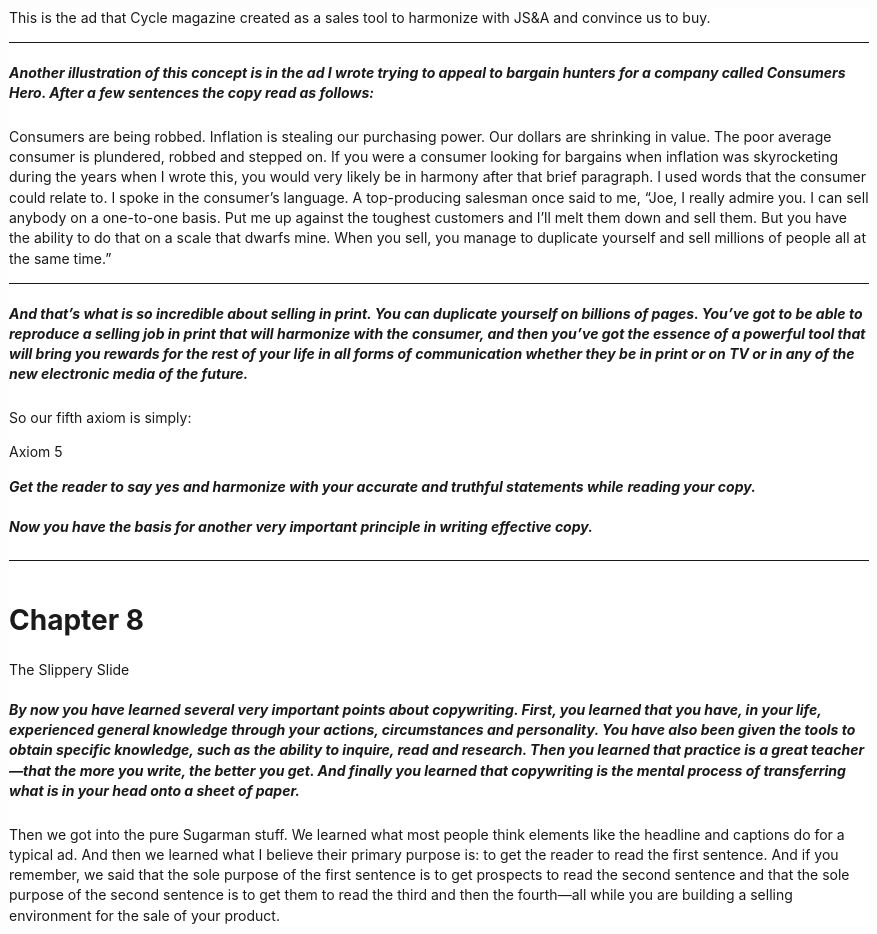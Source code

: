  This is the ad that Cycle magazine created as a sales tool to harmonize with JS&A and convince us to buy.

-----

##### Another illustration of this concept is in the ad I wrote trying to appeal to bargain hunters for a company called Consumers Hero. After a few sentences the copy read as follows:
 Consumers are being robbed. Inflation is stealing our purchasing power. Our dollars are shrinking in value. The poor average consumer is plundered, robbed and stepped on. If you were a consumer looking for bargains when inflation was skyrocketing during the years when I wrote this, you would very likely be in harmony after that brief paragraph. I used words that the consumer could relate to. I spoke in the consumer’s language.
 A top-producing salesman once said to me, “Joe, I really admire you. I can sell anybody on a one-to-one basis. Put me up against the toughest customers and I’ll melt them down and sell them. But you have the ability to do that on a scale that dwarfs mine. When you sell, you manage to duplicate yourself and sell millions of people all at the same time.”

-----

##### And that’s what is so incredible about selling in print. You can duplicate yourself on billions of pages. You’ve got to be able to reproduce a selling job in print that will harmonize with the consumer, and then you’ve got the essence of a powerful tool that will bring you rewards for the rest of your life in all forms of communication whether they be in print or on TV or in any of the new electronic media of the future.
 So our fifth axiom is simply:

 Axiom 5

**_Get the reader to say yes and harmonize with your accurate and truthful statements while_**
**_reading your copy._**

##### Now you have the basis for another very important principle in writing effective copy.

####

-----

# Chapter 8

 The Slippery Slide

##### By now you have learned several very important points about copywriting. First, you learned that you have, in your life, experienced general knowledge through your actions, circumstances and personality. You have also been given the tools to obtain specific knowledge, such as the ability to inquire, read and research. Then you learned that practice is a great teacher —that the more you write, the better you get. And finally you learned that copywriting is the mental process of transferring what is in your head onto a sheet of paper.
 Then we got into the pure Sugarman stuff. We learned what most people think elements like the headline and captions do for a typical ad. And then we learned what I believe their primary purpose is: to get the reader to read the first sentence.
 And if you remember, we said that the sole purpose of the first sentence is to get prospects to read the second sentence and that the sole purpose of the second sentence is to get them to read the third and then the fourth—all while you are building a selling environment for the sale of your product.

